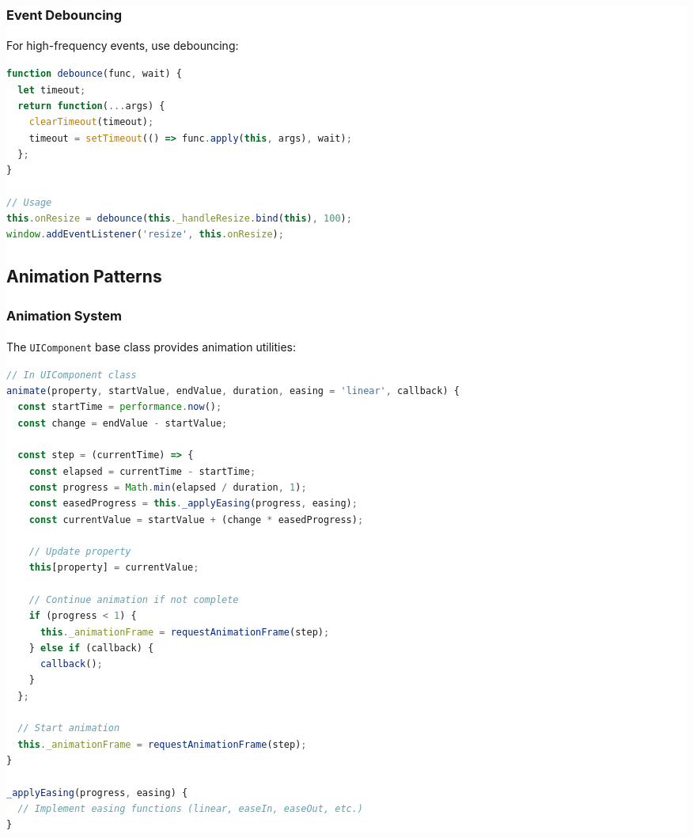 ### Event Debouncing

For high-frequency events, use debouncing:

```javascript
function debounce(func, wait) {
  let timeout;
  return function(...args) {
    clearTimeout(timeout);
    timeout = setTimeout(() => func.apply(this, args), wait);
  };
}

// Usage
this.onResize = debounce(this._handleResize.bind(this), 100);
window.addEventListener('resize', this.onResize);
```

## Animation Patterns

### Animation System

The `UIComponent` base class provides animation utilities:

```javascript
// In UIComponent class
animate(property, startValue, endValue, duration, easing = 'linear', callback) {
  const startTime = performance.now();
  const change = endValue - startValue;
  
  const step = (currentTime) => {
    const elapsed = currentTime - startTime;
    const progress = Math.min(elapsed / duration, 1);
    const easedProgress = this._applyEasing(progress, easing);
    const currentValue = startValue + (change * easedProgress);
    
    // Update property
    this[property] = currentValue;
    
    // Continue animation if not complete
    if (progress < 1) {
      this._animationFrame = requestAnimationFrame(step);
    } else if (callback) {
      callback();
    }
  };
  
  // Start animation
  this._animationFrame = requestAnimationFrame(step);
}

_applyEasing(progress, easing) {
  // Implement easing functions (linear, easeIn, easeOut, etc.)
}
```

